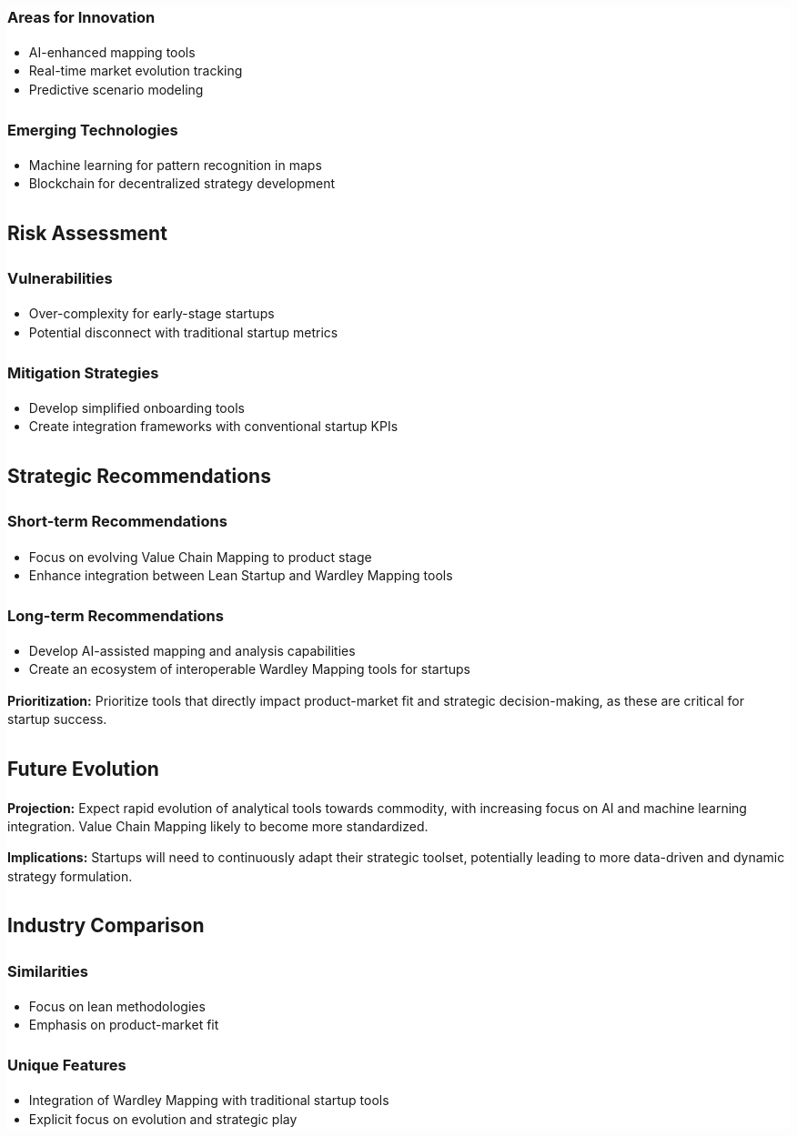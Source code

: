 ### Areas for Innovation
- AI-enhanced mapping tools
- Real-time market evolution tracking
- Predictive scenario modeling

### Emerging Technologies
- Machine learning for pattern recognition in maps
- Blockchain for decentralized strategy development

## Risk Assessment

### Vulnerabilities
- Over-complexity for early-stage startups
- Potential disconnect with traditional startup metrics

### Mitigation Strategies
- Develop simplified onboarding tools
- Create integration frameworks with conventional startup KPIs

## Strategic Recommendations

### Short-term Recommendations
- Focus on evolving Value Chain Mapping to product stage
- Enhance integration between Lean Startup and Wardley Mapping tools

### Long-term Recommendations
- Develop AI-assisted mapping and analysis capabilities
- Create an ecosystem of interoperable Wardley Mapping tools for startups

**Prioritization:** Prioritize tools that directly impact product-market fit and strategic decision-making, as these are critical for startup success.

## Future Evolution

**Projection:** Expect rapid evolution of analytical tools towards commodity, with increasing focus on AI and machine learning integration. Value Chain Mapping likely to become more standardized.

**Implications:** Startups will need to continuously adapt their strategic toolset, potentially leading to more data-driven and dynamic strategy formulation.

## Industry Comparison

### Similarities
- Focus on lean methodologies
- Emphasis on product-market fit

### Unique Features
- Integration of Wardley Mapping with traditional startup tools
- Explicit focus on evolution and strategic play
